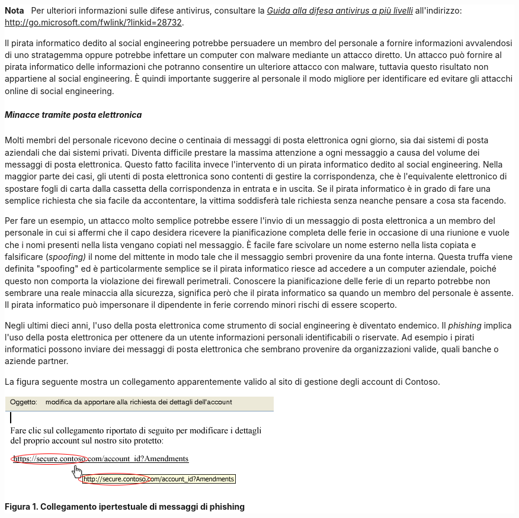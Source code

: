 **Nota**   Per ulteriori informazioni sulle difese antivirus, consultare la [*Guida alla difesa antivirus a più livelli*](http://go.microsoft.com/fwlink/?linkid=28732) all'indirizzo: http://go.microsoft.com/fwlink/?linkid=28732.

Il pirata informatico dedito al social engineering potrebbe persuadere un membro del personale a fornire informazioni avvalendosi di uno stratagemma oppure potrebbe infettare un computer con malware mediante un attacco diretto. Un attacco può fornire al pirata informatico delle informazioni che potranno consentire un ulteriore attacco con malware, tuttavia questo risultato non appartiene al social engineering. È quindi importante suggerire al personale il modo migliore per identificare ed evitare gli attacchi online di social engineering.

##### Minacce tramite posta elettronica

Molti membri del personale ricevono decine o centinaia di messaggi di posta elettronica ogni giorno, sia dai sistemi di posta aziendali che dai sistemi privati. Diventa difficile prestare la massima attenzione a ogni messaggio a causa del volume dei messaggi di posta elettronica. Questo fatto facilita invece l'intervento di un pirata informatico dedito al social engineering. Nella maggior parte dei casi, gli utenti di posta elettronica sono contenti di gestire la corrispondenza, che è l'equivalente elettronico di spostare fogli di carta dalla cassetta della corrispondenza in entrata e in uscita. Se il pirata informatico è in grado di fare una semplice richiesta che sia facile da accontentare, la vittima soddisferà tale richiesta senza neanche pensare a cosa sta facendo.

Per fare un esempio, un attacco molto semplice potrebbe essere l'invio di un messaggio di posta elettronica a un membro del personale in cui si affermi che il capo desidera ricevere la pianificazione completa delle ferie in occasione di una riunione e vuole che i nomi presenti nella lista vengano copiati nel messaggio. È facile fare scivolare un nome esterno nella lista copiata e falsificare (*spoofing)* il nome del mittente in modo tale che il messaggio sembri provenire da una fonte interna. Questa truffa viene definita "spoofing" ed è particolarmente semplice se il pirata informatico riesce ad accedere a un computer aziendale, poiché questo non comporta la violazione dei firewall perimetrali. Conoscere la pianificazione delle ferie di un reparto potrebbe non sembrare una reale minaccia alla sicurezza, significa però che il pirata informatico sa quando un membro del personale è assente. Il pirata informatico può impersonare il dipendente in ferie correndo minori rischi di essere scoperto.

Negli ultimi dieci anni, l'uso della posta elettronica come strumento di social engineering è diventato endemico. Il *phishing* implica l'uso della posta elettronica per ottenere da un utente informazioni personali identificabili o riservate. Ad esempio i pirati informatici possono inviare dei messaggi di posta elettronica che sembrano provenire da organizzazioni valide, quali banche o aziende partner.

La figura seguente mostra un collegamento apparentemente valido al sito di gestione degli account di Contoso.

![](images/Cc875841.HPISET01(it-it,TechNet.10).gif)

**Figura 1. Collegamento ipertestuale di messaggi di phishing**
